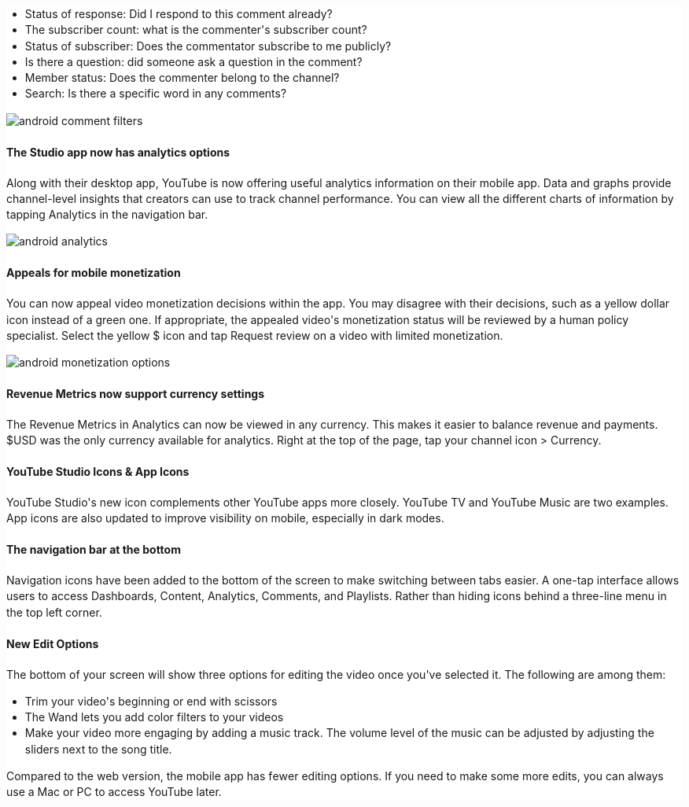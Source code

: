 * Status of response: Did I respond to this comment already?
* The subscriber count: what is the commenter's subscriber count?
* Status of subscriber: Does the commentator subscribe to me publicly?
* Is there a question: did someone ask a question in the comment?
* Member status: Does the commenter belong to the channel?
* Search: Is there a specific word in any comments?

![android comment filters](https://images.wondershare.com/filmora/article-images/2023/monetize-like-a-pro-how-to-use-youtube-studio-on-any-device-9.jpg)

#### The Studio app now has analytics options

Along with their desktop app, YouTube is now offering useful analytics information on their mobile app. Data and graphs provide channel-level insights that creators can use to track channel performance. You can view all the different charts of information by tapping Analytics in the navigation bar.

![android analytics](https://images.wondershare.com/filmora/article-images/2023/monetize-like-a-pro-how-to-use-youtube-studio-on-any-device-10.jpg)

#### Appeals for mobile monetization

You can now appeal video monetization decisions within the app. You may disagree with their decisions, such as a yellow dollar icon instead of a green one. If appropriate, the appealed video's monetization status will be reviewed by a human policy specialist. Select the yellow $ icon and tap Request review on a video with limited monetization.

![android monetization options](https://images.wondershare.com/filmora/article-images/2023/monetize-like-a-pro-how-to-use-youtube-studio-on-any-device-11.jpg)

#### Revenue Metrics now support currency settings

The Revenue Metrics in Analytics can now be viewed in any currency. This makes it easier to balance revenue and payments. $USD was the only currency available for analytics. Right at the top of the page, tap your channel icon > Currency.

#### YouTube Studio Icons & App Icons

YouTube Studio's new icon complements other YouTube apps more closely. YouTube TV and YouTube Music are two examples. App icons are also updated to improve visibility on mobile, especially in dark modes.

#### Thе navigation bar at thе bottom

Navigation icons have been addеd to thе bottom of thе screen to makе switching between tabs еasiеr. A onе-tap intеrfacе allows usеrs to accеss Dashboards, Contеnt, Analytics, Commеnts, and Playlists. Rather than hiding icons behind a three-line menu in the top left corner.

#### New Edit Options

The bottom of your screen will show three options for editing the video once you've selected it. The following are among them:

* Trim your video's beginning or end with scissors
* The Wand lets you add color filters to your videos
* Make your video more engaging by adding a music track. The volume lеvеl of thе music can bе adjustеd by adjusting thе sliders nеxt to thе song title.

Compared to thе wеb vеrsion, thе mobile app has fеwеr editing options. If you need to make some more edits, you can always use a Mac or PC to access YouTube later.
